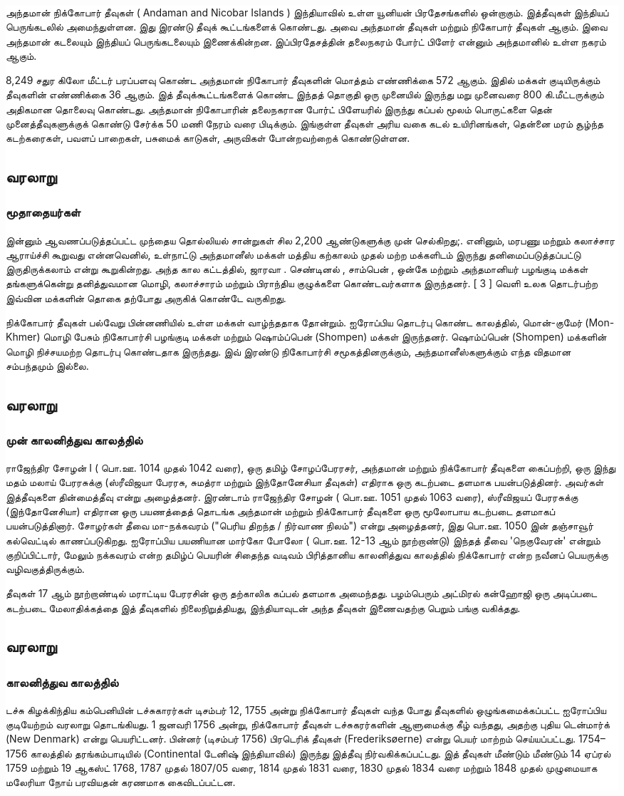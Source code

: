 அந்தமான் நிக்கோபார் தீவுகள் ( Andaman and Nicobar Islands ) இந்தியாவில் உள்ள யூனியன் பிரதேசங்களில் ஒன்றாகும். இத்தீவுகள் இந்தியப் பெருங்கடலில் அமைந்துள்ளன. இது இரண்டு தீவுக் கூட்டங்களைக் கொண்டது. அவை அந்தமான் தீவுகள் மற்றும் நிகோபார் தீவுகள் ஆகும். இவை அந்தமான் கடலையும் இந்தியப் பெருங்கடலையும் இணைக்கின்றன. இப்பிரதேசத்தின் தலைநகரம் போர்ட் பிளேர் என்னும் அந்தமானில் உள்ள நகரம் ஆகும்.

8,249 சதுர கிலோ மீட்டர் பரப்பளவு கொண்ட அந்தமான் நிகோபார் தீவுகளின் மொத்தம் எண்ணிக்கை 572 ஆகும். இதில் மக்கள் குடியிருக்கும் தீவுகளின் எண்ணிக்கை 36 ஆகும். இத் தீவுக்கூட்டங்களைக் கொண்ட இந்தத் தொகுதி ஒரு முனையில் இருந்து மறு முனைவரை 800 கி.மீட்டருக்கும் அதிகமான தொலைவு கொண்டது. அந்தமான் நிகோபாரின் தலைநகரான போர்ட் பிளேயரில் இருந்து கப்பல் மூலம் பொருட்களை தென் முனைத்தீவுகளுக்குக் கொண்டு சேர்க்க 50 மணி நேரம் வரை பிடிக்கும். இங்குள்ள தீவுகள் அரிய வகை கடல் உயிரினங்கள், தென்னை மரம் சூழ்ந்த கடற்கரைகள், பவளப் பாறைகள், பசுமைக் காடுகள், அருவிகள் போன்றவற்றைக் கொண்டுள்ளன.

## வரலாறு

### மூதாதையர்கள்

இன்னும் ஆவணப்படுத்தப்பட்ட முந்தைய தொல்லியல் சான்றுகள் சில 2,200 ஆண்டுகளுக்கு முன் செல்கிறது;. எனினும், மரபணு மற்றும் கலாச்சார ஆராய்ச்சி கூறுவது என்னவெனில், உள்நாட்டு அந்தமானீஸ் மக்கள் மத்திய கற்காலம் முதல் மற்ற மக்களிடம் இருந்து தனிமைப்படுத்தப்பட்டு இருதிருக்கலாம் என்று கூறுகின்றது. அந்த கால கட்டத்தில், ஜாரவா . செண்டினல் , சாம்பென் , ஒன்கே மற்றும் அந்தமானியர் பழங்குடி மக்கள் தங்களுக்கென்று தனித்துவமான மொழி, கலாச்சாரம் மற்றும் பிராந்திய குழுக்களை கொண்டவர்களாக இருந்தனர். [ 3 ] வெளி உலக தொடர்பற்ற இவ்வின மக்களின் தொகை தற்போது அருகிக் கொண்டே வருகிறது.

நிக்கோபார் தீவுகள் பல்வேறு பின்னணியில் உள்ள மக்கள் வாழ்ந்ததாக தோன்றும். ஐரோப்பிய தொடர்பு கொண்ட காலத்தில், மொன்-குமேர் (Mon-Khmer) மொழி பேசும் நிகோபார்சி பழங்குடி மக்கள் மற்றும் ஷொம்ப்பென் (Shompen) மக்கள் இருந்தனர். ஷொம்ப்பென் (Shompen) மக்களின் மொழி நிச்சயமற்ற தொடர்பு கொண்டதாக இருந்தது. இவ் இரண்டு நிகோபார்சி சமூகத்தினருக்கும், அந்தமானீஸ்களுக்கும் எந்த விதமான சம்பந்தமும் இல்லை.

## வரலாறு

### முன் காலனித்துவ காலத்தில்

ராஜேந்திர சோழன் I ( பொ.ஊ. 1014 முதல் 1042 வரை), ஒரு தமிழ் சோழப்பேரரசர், அந்தமான் மற்றும் நிக்கோபார் தீவுகளை கைப்பற்றி, ஒரு இந்து மதம் மலாய் பேரரசுக்கு (ஸ்ரீவிஜயா பேரரசு, சுமத்ரா மற்றும் இந்தோனேசியா தீவுகள்) எதிராக ஒரு கடற்படை தளமாக பயன்படுத்தினர். அவர்கள் இத்தீவுகளை தின்மைத்தீவு என்று அழைத்தனர். இரண்டாம் ராஜேந்திர சோழன் ( பொ.ஊ. 1051 முதல் 1063 வரை), ஸ்ரீவிஜயப் பேரரசுக்கு (இந்தோனேசியா) எதிரான ஒரு பயணத்தைத் தொடங்க அந்தமான் மற்றும் நிக்கோபார் தீவுகளை ஒரு மூலோபாய கடற்படை தளமாகப் பயன்படுத்தினார். சோழர்கள் தீவை மா-நக்கவரம் ("பெரிய திறந்த / நிர்வாண நிலம்") என்று அழைத்தனர், இது பொ.ஊ. 1050 இன் தஞ்சாவூர் கல்வெட்டில் காணப்படுகிறது. ஐரோப்பிய பயணியான மார்கோ போலோ ( பொ.ஊ. 12-13 ஆம் நூற்றாண்டு) இந்தத் தீவை 'நெகுவேரன்' என்றும் குறிப்பிட்டார், மேலும் நக்கவரம் என்ற தமிழ்ப் பெயரின் சிதைந்த வடிவம் பிரித்தானிய காலனித்துவ காலத்தில் நிக்கோபார் என்ற நவீனப் பெயருக்கு வழிவகுத்திருக்கும்.

தீவுகள் 17 ஆம் நூற்றாண்டில் மராட்டிய பேரரசின் ஒரு தற்காலிக கப்பல் தளமாக அமைந்தது. பழம்பெரும் அட்மிரல் கன்ஹோஜி ஒரு அடிப்படை கடற்படை மேலாதிக்கத்தை இத் தீவுகளில் நிலைநிறுத்தியது, இந்தியாவுடன் அந்த தீவுகள் இணைவதற்கு பெறும் பங்கு வகிக்தது.

## வரலாறு

### காலனித்துவ காலத்தில்

டச்சு கிழக்கிந்திய கம்பெனியின் டச்சுகாரர்கள் டிசம்பர் 12, 1755 அன்று நிக்கோபார் தீவுகள் வந்த போது தீவுகளில் ஒழுங்கமைக்கப்பட்ட ஐரோப்பிய குடியேற்றம் வரலாறு தொடங்கியது. 1 ஜனவரி 1756 அன்று, நிக்கோபார் தீவுகள் டச்சுகரர்களின் ஆளுமைக்கு கீழ் வந்தது, அதற்கு புதிய டென்மார்க் (New Denmark) என்று பெயரிட்டனர். பின்னர் (டிசம்பர் 1756) பிரடெரிக் தீவுகள் (Frederiksøerne) என்று பெயர் மாற்றம் செய்யப்பட்டது. 1754–1756 காலத்தில் தரங்கம்பாடியில் (Continental டேனிஷ் இந்தியாவில்) இருந்து இத்தீவு நிர்வகிக்கப்பட்டது. இத் தீவுகள் மீண்டும் மீண்டும் 14 ஏப்ரல் 1759 மற்றும் 19 ஆகஸ்ட் 1768, 1787 முதல் 1807/05 வரை, 1814 முதல் 1831 வரை, 1830 முதல் 1834 வரை மற்றும் 1848 முதல் முழுமையாக மலேரியா நோய் பரவியதன் கரணமாக கைவிடப்பட்டன.
